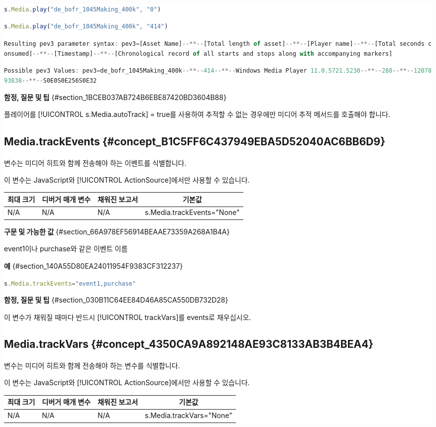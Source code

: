 ```js
s.Media.play("de_bofr_1045Making_400k", "0")
```

```js
s.Media.play("de_bofr_1045Making_400k", "414")
```

```js
Resulting pev3 parameter syntax: pev3=[Asset Name]--**--[Total length of asset]--**--[Player name]--**--[Total seconds consumed]--**--[Timestamp]--**--[Chronological record of all starts and stops along with accompanying markers]
```

```js
Possible pev3 Values: pev3=de_bofr_1045Making_400k--**--414--**--Windows Media Player 11.0.5721.5230--**--288--**--1207893838--**--S0E0S0E256S0E32 
```

**함정, 질문 및 팁** {#section_1BCEB037AB724B6EBE87420BD3604B88}

플레이어를 [!UICONTROL s.Media.autoTrack] = true를 사용하여 추적할 수 없는 경우에만 미디어 추적 메서드를 호출해야 합니다.

## Media.trackEvents {#concept_B1C5FF6C437949EBA5D52040AC6BB6D9}

 변수는 미디어 히트와 함께 전송해야 하는 이벤트를 식별합니다.



이 변수는 JavaScript와 [!UICONTROL ActionSource]에서만 사용할 수 있습니다.

| 최대 크기 | 디버거 매개 변수 | 채워진 보고서 | 기본값 |
|---|---|---|---|
| N/A | N/A | N/A | s.Media.trackEvents="None" |

**구문 및 가능한 값** {#section_66A978EF56914BEAAE73359A268A1B4A}

event1이나 purchase와 같은 이벤트 이름

**예** {#section_140A55D80EA24011954F9383CF312237}

```js
s.Media.trackEvents="event1,purchase"
```

**함정, 질문 및 팁** {#section_030B11C64EE84D46A85CA550DB732D28}

이 변수가 채워질 때마다 반드시 [!UICONTROL trackVars]를 events로 채우십시오.

## Media.trackVars {#concept_4350CA9A892148AE93C8133AB3B4BEA4}

 변수는 미디어 히트와 함께 전송해야 하는 변수를 식별합니다.



이 변수는 JavaScript와 [!UICONTROL ActionSource]에서만 사용할 수 있습니다.

| 최대 크기 | 디버거 매개 변수 | 채워진 보고서 | 기본값 |
|---|---|---|---|
| N/A | N/A | N/A | s.Media.trackVars="None" |
